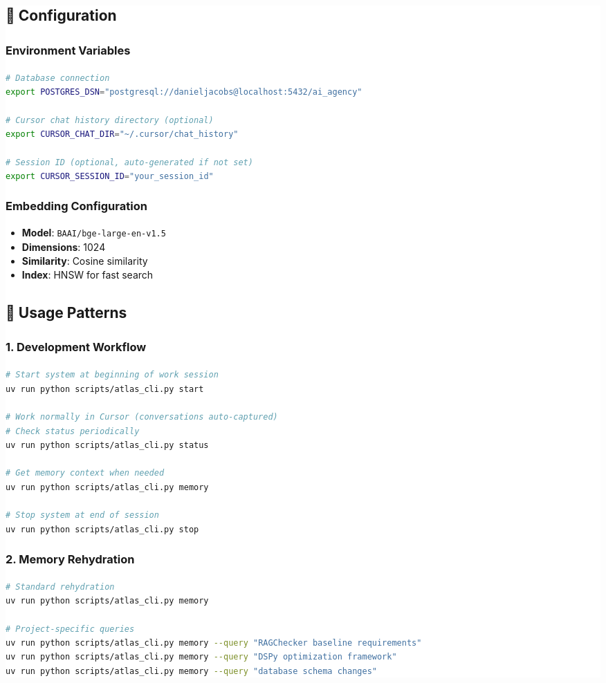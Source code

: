 ## 🔧 Configuration

### **Environment Variables**

```bash
# Database connection
export POSTGRES_DSN="postgresql://danieljacobs@localhost:5432/ai_agency"

# Cursor chat history directory (optional)
export CURSOR_CHAT_DIR="~/.cursor/chat_history"

# Session ID (optional, auto-generated if not set)
export CURSOR_SESSION_ID="your_session_id"
```

### **Embedding Configuration**

- **Model**: `BAAI/bge-large-en-v1.5`
- **Dimensions**: 1024
- **Similarity**: Cosine similarity
- **Index**: HNSW for fast search

## 🎯 Usage Patterns

### **1. Development Workflow**

```bash
# Start system at beginning of work session
uv run python scripts/atlas_cli.py start

# Work normally in Cursor (conversations auto-captured)
# Check status periodically
uv run python scripts/atlas_cli.py status

# Get memory context when needed
uv run python scripts/atlas_cli.py memory

# Stop system at end of session
uv run python scripts/atlas_cli.py stop
```

### **2. Memory Rehydration**

```bash
# Standard rehydration
uv run python scripts/atlas_cli.py memory

# Project-specific queries
uv run python scripts/atlas_cli.py memory --query "RAGChecker baseline requirements"
uv run python scripts/atlas_cli.py memory --query "DSPy optimization framework"
uv run python scripts/atlas_cli.py memory --query "database schema changes"
```
